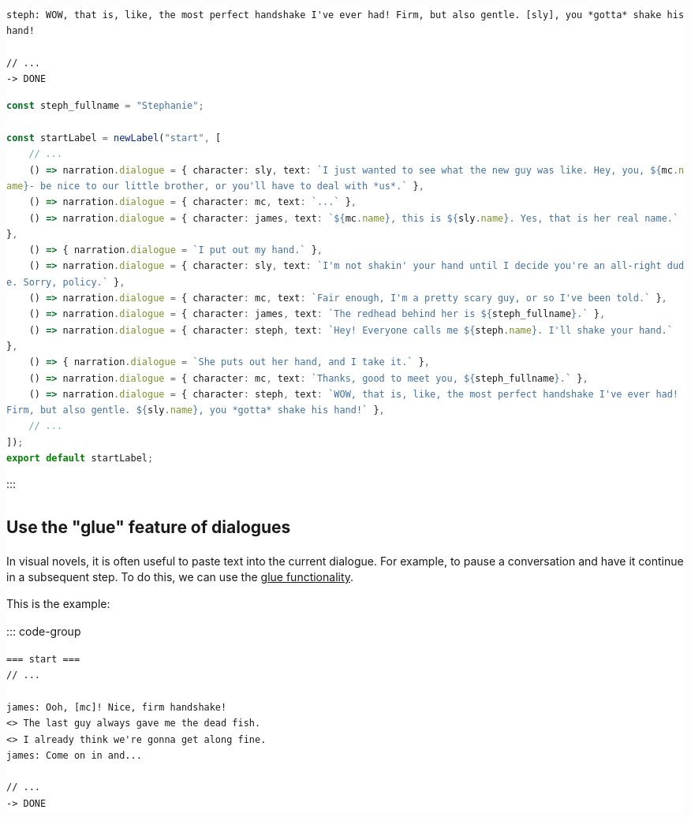 ```ink [ink/start.ink]
steph: WOW, that is, like, the most perfect handshake I've ever had! Firm, but also gentle. [sly], you *gotta* shake his hand!

// ...
-> DONE
```

```ts [labels/startLabel.ts]
const steph_fullname = "Stephanie";

const startLabel = newLabel("start", [
    // ...
    () => narration.dialogue = { character: sly, text: `I just wanted to see what the new guy was like. Hey, you, ${mc.name}- be nice to our little brother, or you'll have to deal with *us*.` },
    () => narration.dialogue = { character: mc, text: `...` },
    () => narration.dialogue = { character: james, text: `${mc.name}, this is ${sly.name}. Yes, that is her real name.` },
    () => { narration.dialogue = `I put out my hand.` },
    () => narration.dialogue = { character: sly, text: `I'm not shakin' your hand until I decide you're an all-right dude. Sorry, policy.` },
    () => narration.dialogue = { character: mc, text: `Fair enough, I'm a pretty scary guy, or so I've been told.` },
    () => narration.dialogue = { character: james, text: `The redhead behind her is ${steph_fullname}.` },
    () => narration.dialogue = { character: steph, text: `Hey! Everyone calls me ${steph.name}. I'll shake your hand.` },
    () => { narration.dialogue = `She puts out her hand, and I take it.` },
    () => narration.dialogue = { character: mc, text: `Thanks, good to meet you, ${steph_fullname}.` },
    () => narration.dialogue = { character: steph, text: `WOW, that is, like, the most perfect handshake I've ever had! Firm, but also gentle. ${sly.name}, you *gotta* shake his hand!` },
    // ...
]);
export default startLabel;
```

:::

## Use the "glue" feature of dialogues

In visual novels, it is often useful to paste text into the current dialogue. For example, to pause a conversation and have it continue in a subsequent step. To do this, we can use the [glue functionality](/start/dialogue.md#dialogue-glue).

This is the example:

::: code-group

```ink [ink/start.ink]
=== start ===
// ...

james: Ooh, [mc]! Nice, firm handshake!
<> The last guy always gave me the dead fish.
<> I already think we're gonna get along fine.
james: Come on in and...

// ...
-> DONE
```

